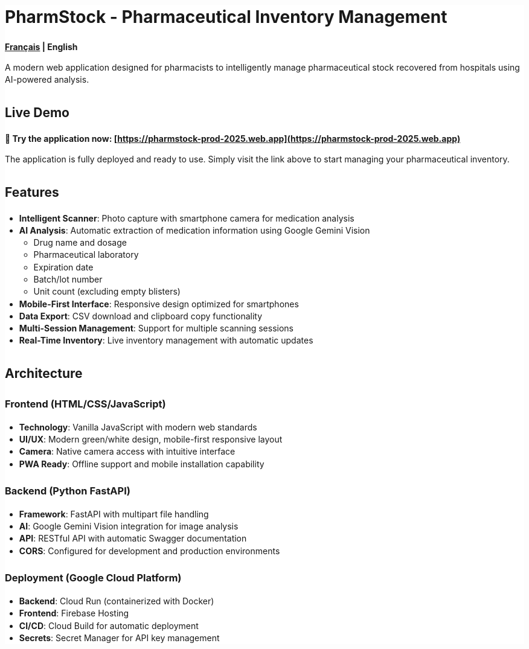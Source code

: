 # PharmStock - Pharmaceutical Inventory Management

**[Français](README.fr.md) | English**

A modern web application designed for pharmacists to intelligently manage pharmaceutical stock recovered from hospitals using AI-powered analysis.

## Live Demo

**🚀 Try the application now: [https://pharmstock-prod-2025.web.app](https://pharmstock-prod-2025.web.app)**

The application is fully deployed and ready to use. Simply visit the link above to start managing your pharmaceutical inventory.

## Features

- **Intelligent Scanner**: Photo capture with smartphone camera for medication analysis
- **AI Analysis**: Automatic extraction of medication information using Google Gemini Vision
  - Drug name and dosage
  - Pharmaceutical laboratory
  - Expiration date
  - Batch/lot number
  - Unit count (excluding empty blisters)
- **Mobile-First Interface**: Responsive design optimized for smartphones
- **Data Export**: CSV download and clipboard copy functionality
- **Multi-Session Management**: Support for multiple scanning sessions
- **Real-Time Inventory**: Live inventory management with automatic updates

## Architecture

### Frontend (HTML/CSS/JavaScript)
- **Technology**: Vanilla JavaScript with modern web standards
- **UI/UX**: Modern green/white design, mobile-first responsive layout
- **Camera**: Native camera access with intuitive interface
- **PWA Ready**: Offline support and mobile installation capability

### Backend (Python FastAPI)
- **Framework**: FastAPI with multipart file handling
- **AI**: Google Gemini Vision integration for image analysis
- **API**: RESTful API with automatic Swagger documentation
- **CORS**: Configured for development and production environments

### Deployment (Google Cloud Platform)
- **Backend**: Cloud Run (containerized with Docker)
- **Frontend**: Firebase Hosting
- **CI/CD**: Cloud Build for automatic deployment
- **Secrets**: Secret Manager for API key management
